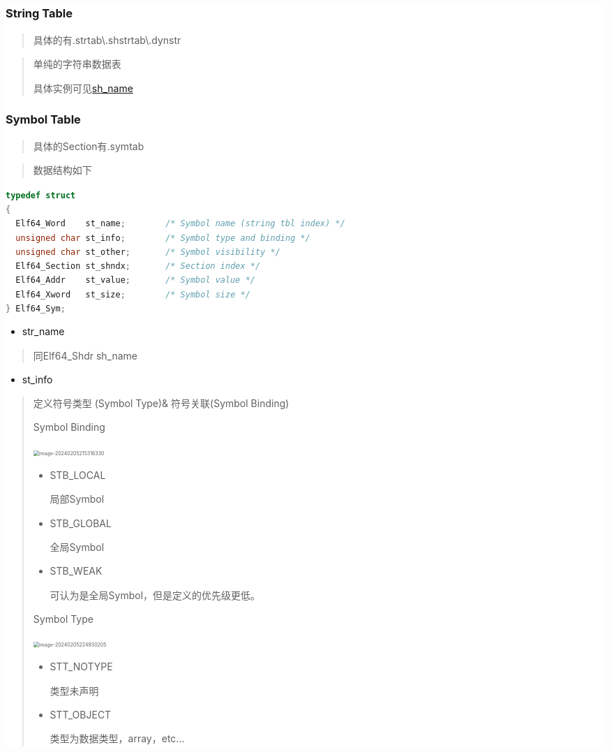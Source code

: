 

### String Table

> 具体的有.strtab\\.shstrtab\\.dynstr

> 单纯的字符串数据表
>
> 具体实例可见[sh_name](###sh_name)



### Symbol Table

> 具体的Section有.symtab

> 数据结构如下

```c
typedef struct
{
  Elf64_Word	st_name;		/* Symbol name (string tbl index) */
  unsigned char	st_info;		/* Symbol type and binding */
  unsigned char st_other;		/* Symbol visibility */
  Elf64_Section	st_shndx;		/* Section index */
  Elf64_Addr	st_value;		/* Symbol value */
  Elf64_Xword	st_size;		/* Symbol size */
} Elf64_Sym;
```

- str_name

> 同Elf64_Shdr sh_name

- st_info

> 定义符号类型 (Symbol Type)& 符号关联(Symbol Binding)
>
> Symbol Binding
>
> <img src="https://typora-blog-picture.oss-cn-chengdu.aliyuncs.com/blog/image-20240205215316330.png" alt="image-20240205215316330" style="zoom: 50%;" />
>
> - STB_LOCAL
>
>   局部Symbol
>
> - STB_GLOBAL
>
>   全局Symbol
>
> - STB_WEAK
>
>   可认为是全局Symbol，但是定义的优先级更低。
>
> 
>
> Symbol Type
>
> <img src="https://typora-blog-picture.oss-cn-chengdu.aliyuncs.com/blog/image-20240205224930205.png" alt="image-20240205224930205" style="zoom:50%;" />
>
> - STT_NOTYPE
>
>   类型未声明
>
> - STT_OBJECT
>
>   类型为数据类型，array，etc...
>